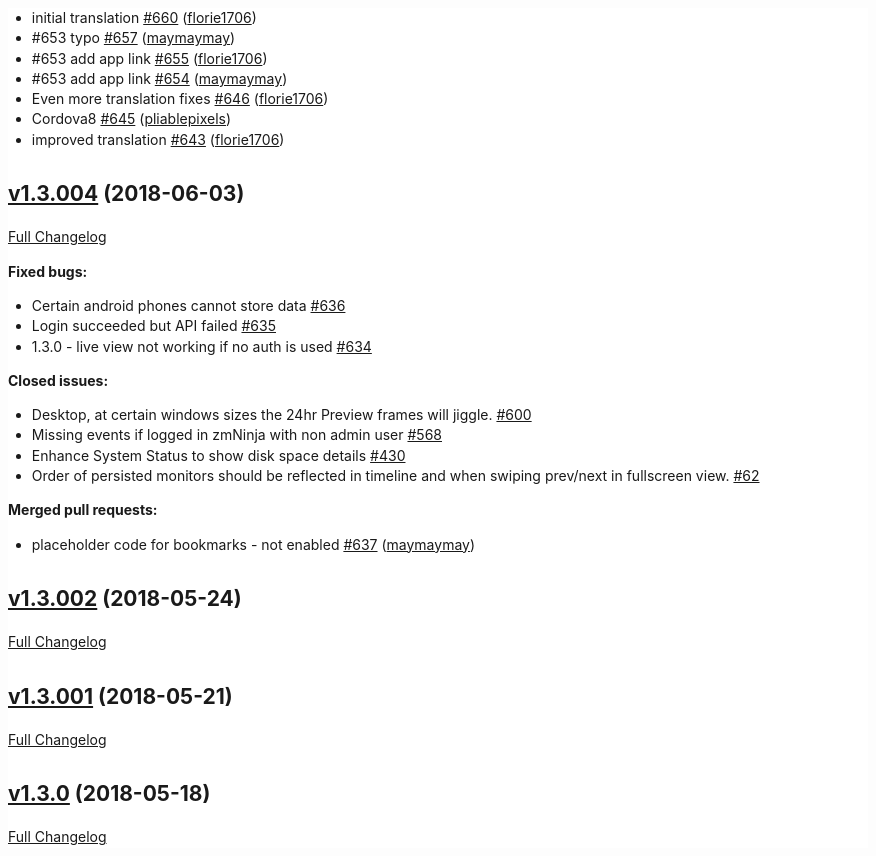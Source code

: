 - initial translation [\#660](https://github.com/pliablepixels/zmNinja/pull/660) ([florie1706](https://github.com/florie1706))
-  \#653 typo [\#657](https://github.com/pliablepixels/zmNinja/pull/657) ([maymaymay](https://github.com/maymaymay))
- \#653 add app link [\#655](https://github.com/pliablepixels/zmNinja/pull/655) ([florie1706](https://github.com/florie1706))
- \#653 add app link [\#654](https://github.com/pliablepixels/zmNinja/pull/654) ([maymaymay](https://github.com/maymaymay))
- Even more translation fixes [\#646](https://github.com/pliablepixels/zmNinja/pull/646) ([florie1706](https://github.com/florie1706))
- Cordova8 [\#645](https://github.com/pliablepixels/zmNinja/pull/645) ([pliablepixels](https://github.com/pliablepixels))
- improved translation [\#643](https://github.com/pliablepixels/zmNinja/pull/643) ([florie1706](https://github.com/florie1706))

## [v1.3.004](https://github.com/pliablepixels/zmNinja/tree/v1.3.004) (2018-06-03)
[Full Changelog](https://github.com/pliablepixels/zmNinja/compare/v1.3.002...v1.3.004)

**Fixed bugs:**

- Certain android phones cannot store data [\#636](https://github.com/pliablepixels/zmNinja/issues/636)
- Login succeeded but API failed [\#635](https://github.com/pliablepixels/zmNinja/issues/635)
- 1.3.0 - live view not working if no auth is used [\#634](https://github.com/pliablepixels/zmNinja/issues/634)

**Closed issues:**

- Desktop, at certain windows sizes the 24hr Preview frames will jiggle. [\#600](https://github.com/pliablepixels/zmNinja/issues/600)
- Missing events if logged in zmNinja with non admin user [\#568](https://github.com/pliablepixels/zmNinja/issues/568)
- Enhance System Status to show disk space details [\#430](https://github.com/pliablepixels/zmNinja/issues/430)
- Order of persisted monitors should be reflected in timeline and when swiping prev/next in fullscreen view. [\#62](https://github.com/pliablepixels/zmNinja/issues/62)

**Merged pull requests:**

- placeholder code for bookmarks - not enabled [\#637](https://github.com/pliablepixels/zmNinja/pull/637) ([maymaymay](https://github.com/maymaymay))

## [v1.3.002](https://github.com/pliablepixels/zmNinja/tree/v1.3.002) (2018-05-24)
[Full Changelog](https://github.com/pliablepixels/zmNinja/compare/v1.3.001...v1.3.002)

## [v1.3.001](https://github.com/pliablepixels/zmNinja/tree/v1.3.001) (2018-05-21)
[Full Changelog](https://github.com/pliablepixels/zmNinja/compare/v1.3.0...v1.3.001)

## [v1.3.0](https://github.com/pliablepixels/zmNinja/tree/v1.3.0) (2018-05-18)
[Full Changelog](https://github.com/pliablepixels/zmNinja/compare/v1.2.515...v1.3.0)

